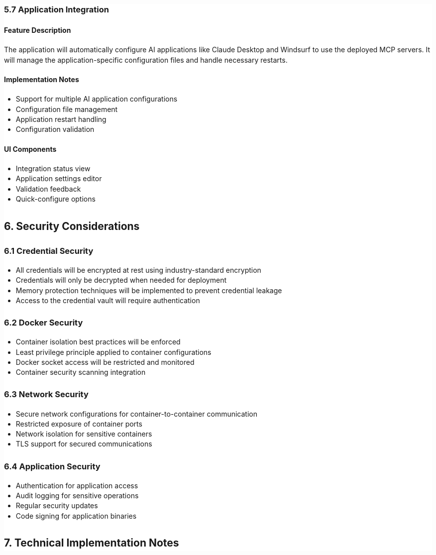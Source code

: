 ### 5.7 Application Integration

#### Feature Description
The application will automatically configure AI applications like Claude Desktop and Windsurf to use the deployed MCP servers. It will manage the application-specific configuration files and handle necessary restarts.

#### Implementation Notes
- Support for multiple AI application configurations
- Configuration file management
- Application restart handling
- Configuration validation

#### UI Components
- Integration status view
- Application settings editor
- Validation feedback
- Quick-configure options

## 6. Security Considerations

### 6.1 Credential Security

- All credentials will be encrypted at rest using industry-standard encryption
- Credentials will only be decrypted when needed for deployment
- Memory protection techniques will be implemented to prevent credential leakage
- Access to the credential vault will require authentication

### 6.2 Docker Security

- Container isolation best practices will be enforced
- Least privilege principle applied to container configurations
- Docker socket access will be restricted and monitored
- Container security scanning integration

### 6.3 Network Security

- Secure network configurations for container-to-container communication
- Restricted exposure of container ports
- Network isolation for sensitive containers
- TLS support for secured communications

### 6.4 Application Security

- Authentication for application access
- Audit logging for sensitive operations
- Regular security updates
- Code signing for application binaries

## 7. Technical Implementation Notes
